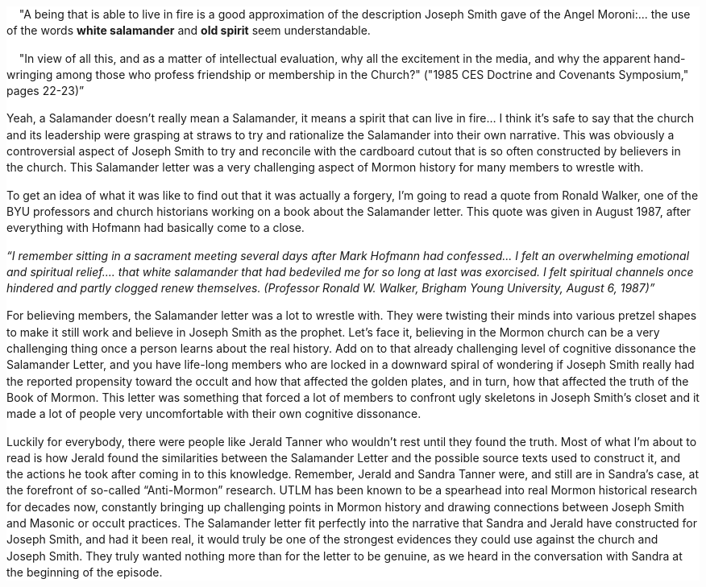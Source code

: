     "A being that is able to live in fire is a good approximation of the
description Joseph Smith gave of the Angel Moroni:... the use of the
words **white salamander** and **old spirit** seem understandable.

    "In view of all this, and as a matter of intellectual evaluation,
why all the excitement in the media, and why the apparent hand-wringing
among those who profess friendship or membership in the Church?" ("1985
CES Doctrine and Covenants Symposium," pages 22-23)”

Yeah, a Salamander doesn’t really mean a Salamander, it means a spirit
that can live in fire… I think it’s safe to say that the church and its
leadership were grasping at straws to try and rationalize the Salamander
into their own narrative. This was obviously a controversial aspect of
Joseph Smith to try and reconcile with the cardboard cutout that is so
often constructed by believers in the church. This Salamander letter was
a very challenging aspect of Mormon history for many members to wrestle
with.

To get an idea of what it was like to find out that it was actually a
forgery, I’m going to read a quote from Ronald Walker, one of the BYU
professors and church historians working on a book about the Salamander
letter. This quote was given in August 1987, after everything with
Hofmann had basically come to a close.

*“I remember sitting in a sacrament meeting several days after Mark
Hofmann had confessed... I felt an overwhelming emotional and spiritual
relief.... that white salamander that had bedeviled me for so long at
last was exorcised. I felt spiritual channels once hindered and partly
clogged renew themselves. (Professor Ronald W. Walker, Brigham Young
University, August 6, 1987)”*

For believing members, the Salamander letter was a lot to wrestle with.
They were twisting their minds into various pretzel shapes to make it
still work and believe in Joseph Smith as the prophet. Let’s face it,
believing in the Mormon church can be a very challenging thing once a
person learns about the real history. Add on to that already challenging
level of cognitive dissonance the Salamander Letter, and you have
life-long members who are locked in a downward spiral of wondering if
Joseph Smith really had the reported propensity toward the occult and
how that affected the golden plates, and in turn, how that affected the
truth of the Book of Mormon. This letter was something that forced a lot
of members to confront ugly skeletons in Joseph Smith’s closet and it
made a lot of people very uncomfortable with their own cognitive
dissonance.

Luckily for everybody, there were people like Jerald Tanner who wouldn’t
rest until they found the truth. Most of what I’m about to read is how
Jerald found the similarities between the Salamander Letter and the
possible source texts used to construct it, and the actions he took
after coming in to this knowledge. Remember, Jerald and Sandra Tanner
were, and still are in Sandra’s case, at the forefront of so-called
“Anti-Mormon” research. UTLM has been known to be a spearhead into
real Mormon historical research for decades now, constantly bringing up
challenging points in Mormon history and drawing connections between
Joseph Smith and Masonic or occult practices. The Salamander letter fit
perfectly into the narrative that Sandra and Jerald have constructed for
Joseph Smith, and had it been real, it would truly be one of the
strongest evidences they could use against the church and Joseph Smith.
They truly wanted nothing more than for the letter to be genuine, as we
heard in the conversation with Sandra at the beginning of the episode.
